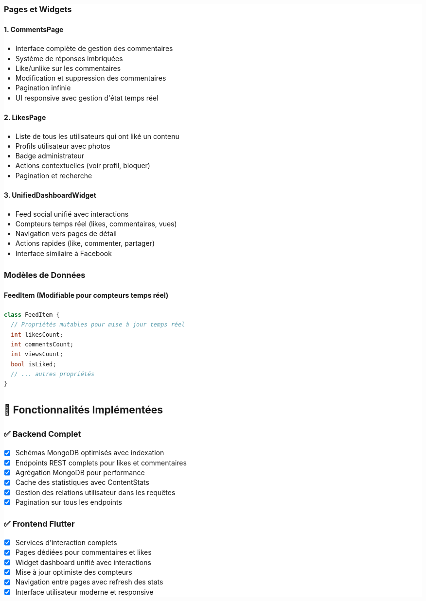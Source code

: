 ### Pages et Widgets

#### 1. CommentsPage
- Interface complète de gestion des commentaires
- Système de réponses imbriquées
- Like/unlike sur les commentaires
- Modification et suppression des commentaires
- Pagination infinie
- UI responsive avec gestion d'état temps réel

#### 2. LikesPage
- Liste de tous les utilisateurs qui ont liké un contenu
- Profils utilisateur avec photos
- Badge administrateur
- Actions contextuelles (voir profil, bloquer)
- Pagination et recherche

#### 3. UnifiedDashboardWidget
- Feed social unifié avec interactions
- Compteurs temps réel (likes, commentaires, vues)
- Navigation vers pages de détail
- Actions rapides (like, commenter, partager)
- Interface similaire à Facebook

### Modèles de Données

#### FeedItem (Modifiable pour compteurs temps réel)
```dart
class FeedItem {
  // Propriétés mutables pour mise à jour temps réel
  int likesCount;
  int commentsCount;
  int viewsCount;
  bool isLiked;
  // ... autres propriétés
}
```

## 🚀 Fonctionnalités Implémentées

### ✅ Backend Complet
- [x] Schémas MongoDB optimisés avec indexation
- [x] Endpoints REST complets pour likes et commentaires
- [x] Agrégation MongoDB pour performance
- [x] Cache des statistiques avec ContentStats
- [x] Gestion des relations utilisateur dans les requêtes
- [x] Pagination sur tous les endpoints

### ✅ Frontend Flutter
- [x] Services d'interaction complets
- [x] Pages dédiées pour commentaires et likes
- [x] Widget dashboard unifié avec interactions
- [x] Mise à jour optimiste des compteurs
- [x] Navigation entre pages avec refresh des stats
- [x] Interface utilisateur moderne et responsive
